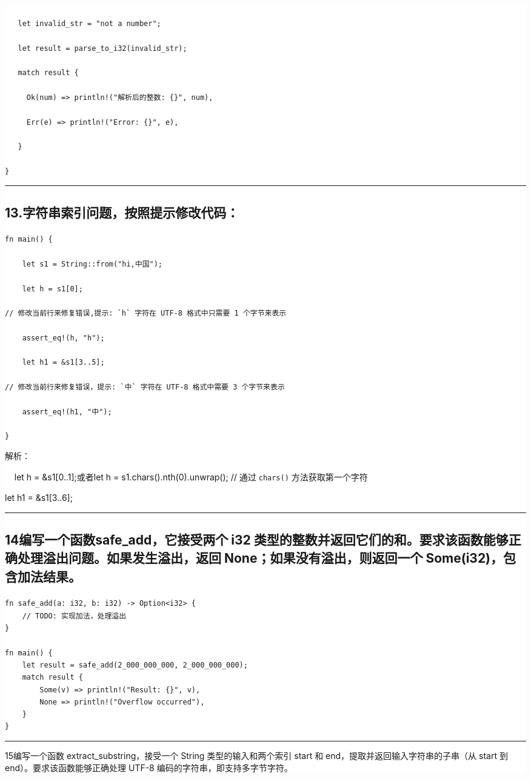 ```

   let invalid_str = "not a number";

   let result = parse_to_i32(invalid_str);

   match result {

     Ok(num) => println!("解析后的整数: {}", num),

     Err(e) => println!("Error: {}", e),

   }

}
```
------------------------
13.字符串索引问题，按照提示修改代码：
--

```
fn main() {

    let s1 = String::from("hi,中国");

    let h = s1[0];

// 修改当前行来修复错误,提示: `h` 字符在 UTF-8 格式中只需要 1 个字节来表示

    assert_eq!(h, "h");

    let h1 = &s1[3..5];

// 修改当前行来修复错误，提示: `中` 字符在 UTF-8 格式中需要 3 个字节来表示

    assert_eq!(h1, "中");

}
```

解析：

    let h = &s1[0..1];或者let h = s1.chars().nth(0).unwrap(); // 通过 `chars()` 方法获取第一个字符  

let h1 = &s1\[3..6];

--------
14编写一个函数safe_add，它接受两个 i32 类型的整数并返回它们的和。要求该函数能够正确处理溢出问题。如果发生溢出，返回 None；如果没有溢出，则返回一个 Some(i32)，包含加法结果。
--
```
fn safe_add(a: i32, b: i32) -> Option<i32> {
    // TODO: 实现加法，处理溢出
}

fn main() {
    let result = safe_add(2_000_000_000, 2_000_000_000);
    match result {
        Some(v) => println!("Result: {}", v),
        None => println!("Overflow occurred"),
    }
}
```
------------------
15编写一个函数 extract_substring，接受一个 String 类型的输入和两个索引 start 和 end，提取并返回输入字符串的子串（从 start 到 end）。要求该函数能够正确处理 UTF-8 编码的字符串，即支持多字节字符。